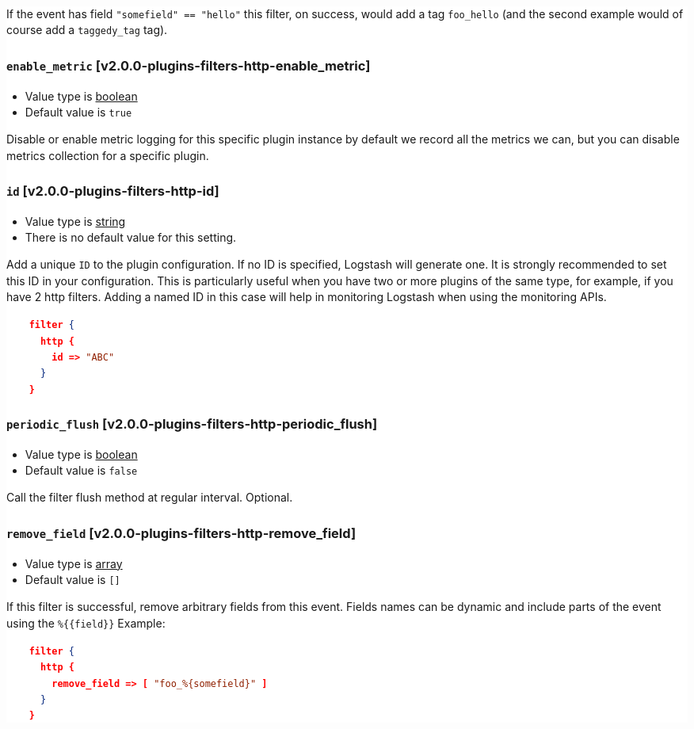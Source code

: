 If the event has field `"somefield" == "hello"` this filter, on success, would add a tag `foo_hello` (and the second example would of course add a `taggedy_tag` tag).


### `enable_metric` [v2.0.0-plugins-filters-http-enable_metric]

* Value type is [boolean](logstash://reference/configuration-file-structure.md#boolean)
* Default value is `true`

Disable or enable metric logging for this specific plugin instance by default we record all the metrics we can, but you can disable metrics collection for a specific plugin.


### `id` [v2.0.0-plugins-filters-http-id]

* Value type is [string](logstash://reference/configuration-file-structure.md#string)
* There is no default value for this setting.

Add a unique `ID` to the plugin configuration. If no ID is specified, Logstash will generate one. It is strongly recommended to set this ID in your configuration. This is particularly useful when you have two or more plugins of the same type, for example, if you have 2 http filters. Adding a named ID in this case will help in monitoring Logstash when using the monitoring APIs.

```json
    filter {
      http {
        id => "ABC"
      }
    }
```


### `periodic_flush` [v2.0.0-plugins-filters-http-periodic_flush]

* Value type is [boolean](logstash://reference/configuration-file-structure.md#boolean)
* Default value is `false`

Call the filter flush method at regular interval. Optional.


### `remove_field` [v2.0.0-plugins-filters-http-remove_field]

* Value type is [array](logstash://reference/configuration-file-structure.md#array)
* Default value is `[]`

If this filter is successful, remove arbitrary fields from this event. Fields names can be dynamic and include parts of the event using the `%{{field}}` Example:

```json
    filter {
      http {
        remove_field => [ "foo_%{somefield}" ]
      }
    }
```

